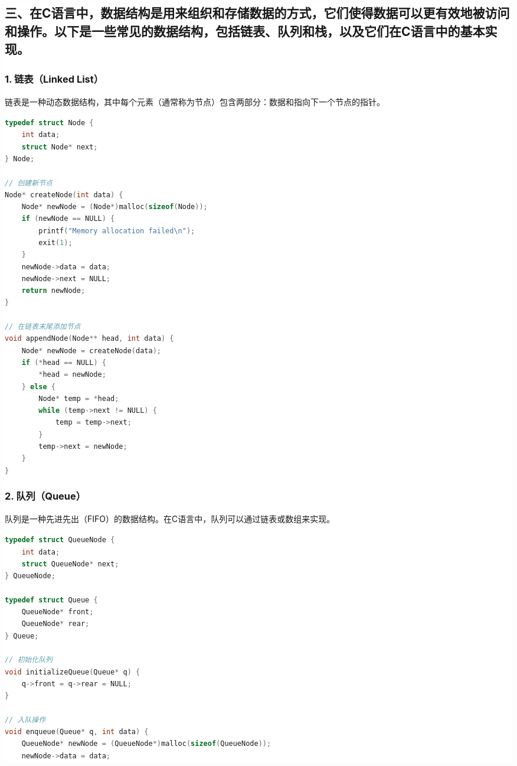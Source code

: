 
##  三、在C语言中，数据结构是用来组织和存储数据的方式，它们使得数据可以更有效地被访问和操作。以下是一些常见的数据结构，包括链表、队列和栈，以及它们在C语言中的基本实现。

### 1. 链表（Linked List）

链表是一种动态数据结构，其中每个元素（通常称为节点）包含两部分：数据和指向下一个节点的指针。

```c
typedef struct Node {
    int data;
    struct Node* next;
} Node;

// 创建新节点
Node* createNode(int data) {
    Node* newNode = (Node*)malloc(sizeof(Node));
    if (newNode == NULL) {
        printf("Memory allocation failed\n");
        exit(1);
    }
    newNode->data = data;
    newNode->next = NULL;
    return newNode;
}

// 在链表末尾添加节点
void appendNode(Node** head, int data) {
    Node* newNode = createNode(data);
    if (*head == NULL) {
        *head = newNode;
    } else {
        Node* temp = *head;
        while (temp->next != NULL) {
            temp = temp->next;
        }
        temp->next = newNode;
    }
}
```

### 2. 队列（Queue）

队列是一种先进先出（FIFO）的数据结构。在C语言中，队列可以通过链表或数组来实现。

```c
typedef struct QueueNode {
    int data;
    struct QueueNode* next;
} QueueNode;

typedef struct Queue {
    QueueNode* front;
    QueueNode* rear;
} Queue;

// 初始化队列
void initializeQueue(Queue* q) {
    q->front = q->rear = NULL;
}

// 入队操作
void enqueue(Queue* q, int data) {
    QueueNode* newNode = (QueueNode*)malloc(sizeof(QueueNode));
    newNode->data = data;
```